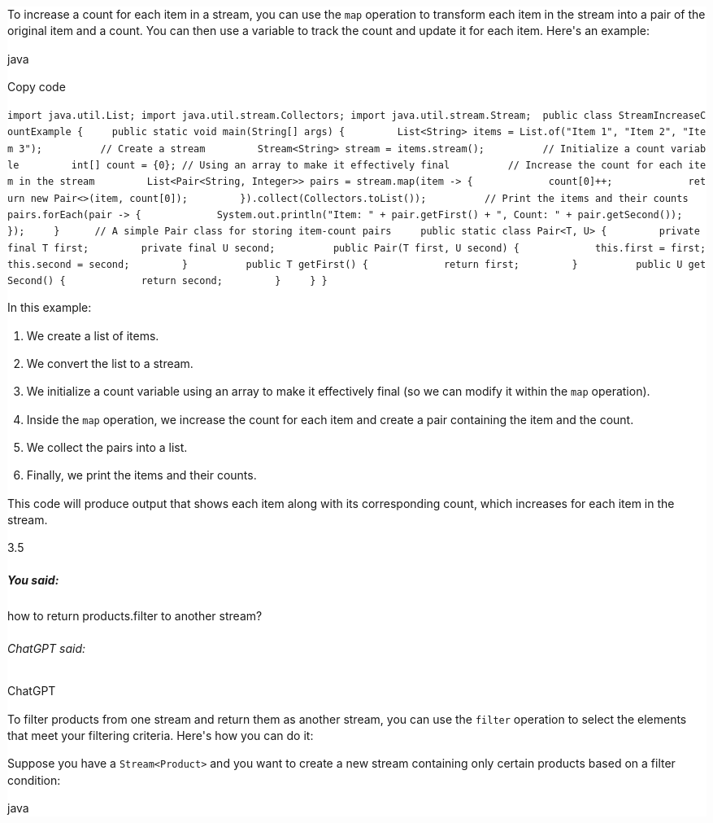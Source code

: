 To increase a count for each item in a stream, you can use the `map` operation to transform each item in the stream into a pair of the original item and a count. You can then use a variable to track the count and update it for each item. Here's an example:

java

Copy code

`import java.util.List; import java.util.stream.Collectors; import java.util.stream.Stream;  public class StreamIncreaseCountExample {     public static void main(String[] args) {         List<String> items = List.of("Item 1", "Item 2", "Item 3");          // Create a stream         Stream<String> stream = items.stream();          // Initialize a count variable         int[] count = {0}; // Using an array to make it effectively final          // Increase the count for each item in the stream         List<Pair<String, Integer>> pairs = stream.map(item -> {             count[0]++;             return new Pair<>(item, count[0]);         }).collect(Collectors.toList());          // Print the items and their counts         pairs.forEach(pair -> {             System.out.println("Item: " + pair.getFirst() + ", Count: " + pair.getSecond());         });     }      // A simple Pair class for storing item-count pairs     public static class Pair<T, U> {         private final T first;         private final U second;          public Pair(T first, U second) {             this.first = first;             this.second = second;         }          public T getFirst() {             return first;         }          public U getSecond() {             return second;         }     } }`

In this example:

1. We create a list of items.
    
2. We convert the list to a stream.
    
3. We initialize a count variable using an array to make it effectively final (so we can modify it within the `map` operation).
    
4. Inside the `map` operation, we increase the count for each item and create a pair containing the item and the count.
    
5. We collect the pairs into a list.
    
6. Finally, we print the items and their counts.
    

This code will produce output that shows each item along with its corresponding count, which increases for each item in the stream.

3.5

##### You said:

how to return products.filter to another stream?

###### ChatGPT said:

ChatGPT

To filter products from one stream and return them as another stream, you can use the `filter` operation to select the elements that meet your filtering criteria. Here's how you can do it:

Suppose you have a `Stream<Product>` and you want to create a new stream containing only certain products based on a filter condition:

java
